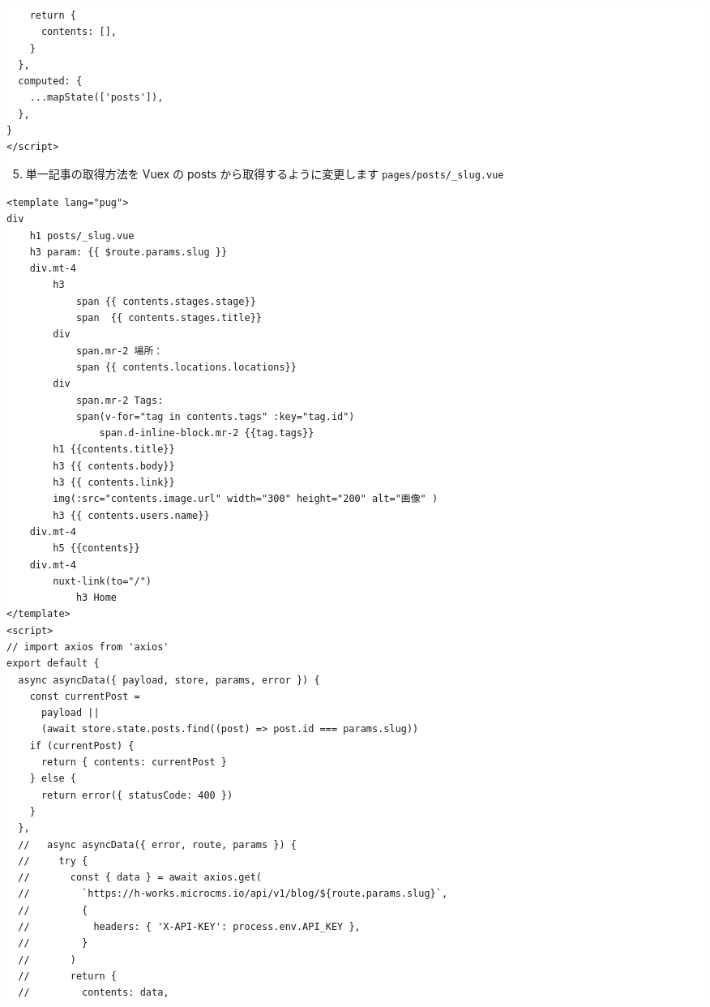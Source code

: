 ```
    return {
      contents: [],
    }
  },
  computed: {
    ...mapState(['posts']),
  },
}
</script>
```

5. 単一記事の取得方法を Vuex の posts から取得するように変更します
   `pages/posts/_slug.vue`

```
<template lang="pug">
div
    h1 posts/_slug.vue
    h3 param: {{ $route.params.slug }}
    div.mt-4
        h3
            span {{ contents.stages.stage}}
            span  {{ contents.stages.title}}
        div
            span.mr-2 場所：
            span {{ contents.locations.locations}}
        div
            span.mr-2 Tags:
            span(v-for="tag in contents.tags" :key="tag.id")
                span.d-inline-block.mr-2 {{tag.tags}}
        h1 {{contents.title}}
        h3 {{ contents.body}}
        h3 {{ contents.link}}
        img(:src="contents.image.url" width="300" height="200" alt="画像" )
        h3 {{ contents.users.name}}
    div.mt-4
        h5 {{contents}}
    div.mt-4
        nuxt-link(to="/")
            h3 Home
</template>
<script>
// import axios from 'axios'
export default {
  async asyncData({ payload, store, params, error }) {
    const currentPost =
      payload ||
      (await store.state.posts.find((post) => post.id === params.slug))
    if (currentPost) {
      return { contents: currentPost }
    } else {
      return error({ statusCode: 400 })
    }
  },
  //   async asyncData({ error, route, params }) {
  //     try {
  //       const { data } = await axios.get(
  //         `https://h-works.microcms.io/api/v1/blog/${route.params.slug}`,
  //         {
  //           headers: { 'X-API-KEY': process.env.API_KEY },
  //         }
  //       )
  //       return {
  //         contents: data,
```
